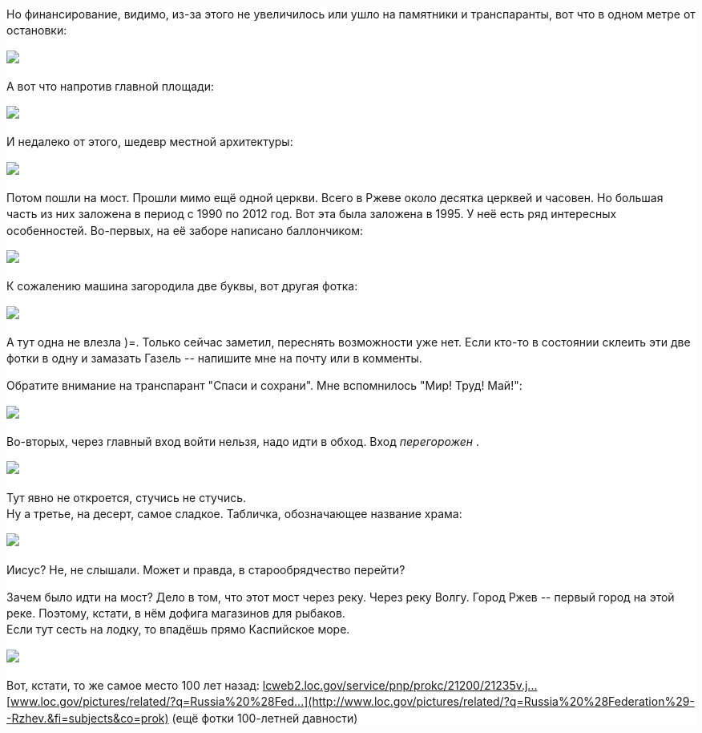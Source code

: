  Но финансирование, видимо, из-за этого не увеличилось или ушло на памятники и транспаранты, вот что в одном метре от остановки:   
   
   [![](http://s019.radikal.ru/i610/1208/6f/18d24989f724t.jpg)](http://s019.radikal.ru/i610/1208/6f/18d24989f724.jpg)     
   
 А вот что напротив главной площади:   
   
   [![](http://s019.radikal.ru/i610/1208/ec/fc5066b93a67t.jpg)](http://s019.radikal.ru/i610/1208/ec/fc5066b93a67.jpg)     
   
 И недалеко от этого, шедевр местной архитектуры:   
   
   [![](http://s019.radikal.ru/i612/1208/c5/0c5f0bb337dat.jpg)](http://s019.radikal.ru/i612/1208/c5/0c5f0bb337da.jpg)     
   
 Потом пошли на мост. Прошли мимо ещё одной церкви. Всего в Ржеве около десятка церквей и часовен. Но большая часть из них заложена в период с 1990 по 2012 год. Вот эта была заложена в 1995. У неё есть ряд интересных особенностей. Во-первых, на её заборе написано баллончиком:   
   
   [![](http://s13.radikal.ru/i186/1208/0c/60768a85a605t.jpg)](http://s13.radikal.ru/i186/1208/0c/60768a85a605.jpg)     
   
 К сожалению машина загородила две буквы, вот другая фотка:   
   
   [![](http://s50.radikal.ru/i129/1208/b1/976cd94dc40ct.jpg)](http://s50.radikal.ru/i129/1208/b1/976cd94dc40c.jpg)     
   
 А тут одна не влезла )=. Только сейчас заметил, переснять возможности уже нет. Если кто-то в состоянии склеить эти две фотки в одну и замазать Газель -- напишите мне на почту или в комменты.   
   
 Обратите внимание на транспарант "Спаси и сохрани". Мне вспомнилось "Мир! Труд! Май!":   
   
   [![](http://s014.radikal.ru/i326/1208/3e/f2dd824ac7b3t.jpg)](http://s014.radikal.ru/i326/1208/3e/f2dd824ac7b3.jpg)     
   
 Во-вторых, через главный вход войти нельзя, надо идти в обход. Вход  *перегорожен*  .   
   
   [![](http://i057.radikal.ru/1208/0a/463d091fde36t.jpg)](http://i057.radikal.ru/1208/0a/463d091fde36.jpg)     
   
 Тут явно не откроется, стучись не стучись.   
 Ну а третье, на десерт, самое сладкое. Табличка, обозначающее название храма:   
   
   [![](http://s54.radikal.ru/i145/1208/d5/c0b3971db67ct.jpg)](http://s54.radikal.ru/i145/1208/d5/c0b3971db67c.jpg)     
   
 Иисус? Не, не слышали. Может и правда, в старообрядчество перейти?   
   
 Зачем было идти на мост? Дело в том, что этот мост через реку. Через реку Волгу. Город Ржев -- первый город на этой реке. Поэтому, кстати, в нём дофига магазинов для рыбаков.   
 Если тут сесть на лодку, то впадёшь прямо Каспийское море.   
   
   [![](http://s07.radikal.ru/i180/1208/f7/7d4bdfc72db2t.jpg)](http://s07.radikal.ru/i180/1208/f7/7d4bdfc72db2.jpg)     
   
 Вот, кстати, то же самое место 100 лет назад:  [lcweb2.loc.gov/service/pnp/prokc/21200/21235v.j...](http://lcweb2.loc.gov/service/pnp/prokc/21200/21235v.jpg)    
  [www.loc.gov/pictures/related/?q=Russia%20%28Fed...](http://www.loc.gov/pictures/related/?q=Russia%20%28Federation%29--Rzhev.&fi=subjects&co=prok)  (ещё фотки 100-летней давности)   
   